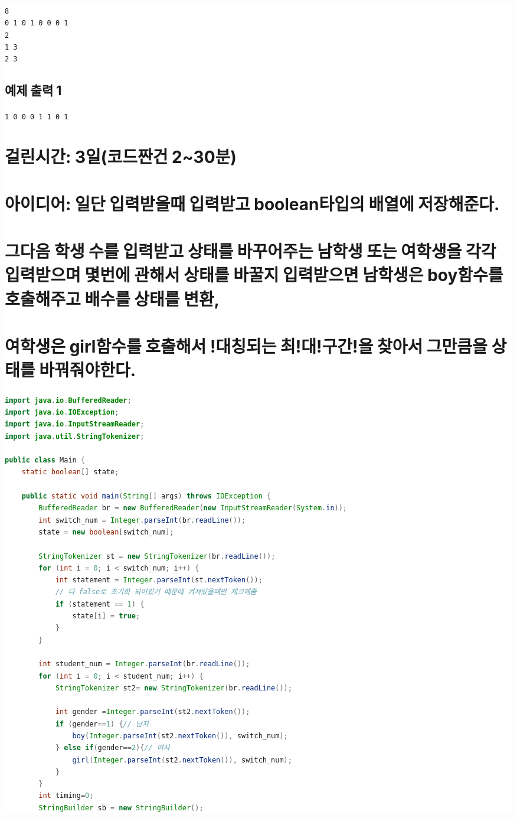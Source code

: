 ```
8
0 1 0 1 0 0 0 1
2
1 3
2 3

```

## 예제 출력 1

```
1 0 0 0 1 1 0 1
```

# 걸린시간: 3일(코드짠건 2~30분)

# 아이디어: 일단 입력받을때 입력받고 boolean타입의 배열에 저장해준다.

# 그다음 학생 수를 입력받고 상태를 바꾸어주는 남학생 또는 여학생을 각각 입력받으며 몇번에 관해서 상태를 바꿀지 입력받으면 남학생은 boy함수를 호출해주고 배수를 상태를 변환,

# 여학생은 girl함수를 호출해서 !대칭되는 최!대!구간!을 찾아서 그만큼을 상태를 바꿔줘야한다.

```java
import java.io.BufferedReader;
import java.io.IOException;
import java.io.InputStreamReader;
import java.util.StringTokenizer;

public class Main {
    static boolean[] state;

    public static void main(String[] args) throws IOException {
        BufferedReader br = new BufferedReader(new InputStreamReader(System.in));
        int switch_num = Integer.parseInt(br.readLine());
        state = new boolean[switch_num];

        StringTokenizer st = new StringTokenizer(br.readLine());
        for (int i = 0; i < switch_num; i++) {
            int statement = Integer.parseInt(st.nextToken());
            // 다 false로 초기화 되어있기 떄문에 켜져있을때만 체크해줌
            if (statement == 1) {
                state[i] = true;
            }
        }

        int student_num = Integer.parseInt(br.readLine());
        for (int i = 0; i < student_num; i++) {
            StringTokenizer st2= new StringTokenizer(br.readLine());

            int gender =Integer.parseInt(st2.nextToken());
            if (gender==1) {// 남자
                boy(Integer.parseInt(st2.nextToken()), switch_num);
            } else if(gender==2){// 여자
                girl(Integer.parseInt(st2.nextToken()), switch_num);
            }
        }
        int timing=0;
        StringBuilder sb = new StringBuilder();
```